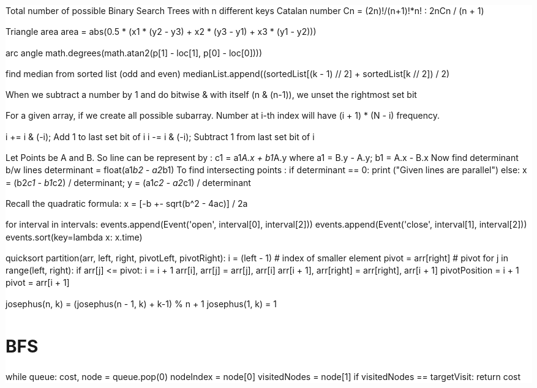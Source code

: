 Total number of possible Binary Search Trees with n different keys
Catalan number Cn = (2n)!/(n+1)!*n! : 2nCn / (n + 1)

Triangle area
area = abs(0.5 * (x1 * (y2 - y3) + x2 * (y3 - y1) + x3 * (y1 - y2)))

arc angle
math.degrees(math.atan2(p[1] - loc[1], p[0] - loc[0])))

find median from sorted list (odd and even)
medianList.append((sortedList[(k - 1) // 2] + sortedList[k // 2]) / 2)

When we subtract a number by 1 and do bitwise & with itself (n & (n-1)), we unset the rightmost set bit

For a given array, if we create all possible subarray. Number at i-th index will have (i + 1) * (N - i) frequency.

i += i & (-i); Add 1 to last set bit of i
i -= i & (-i); Subtract 1 from last set bit of i

Let Points be A and B. So line can be represent by : c1 = a1*A.x + b1*A.y
where a1 = B.y - A.y; b1 = A.x - B.x
Now find determinant b/w lines
determinant = float(a1*b2 - a2*b1)
To find intersecting points :
if determinant == 0: print ("Given lines are parallel")
else: x = (b2*c1 - b1*c2) / determinant; y = (a1*c2 - a2*c1) / determinant

Recall the quadratic formula:
x = [-b +- sqrt(b^2 - 4ac)] / 2a

for interval in intervals:
    events.append(Event('open', interval[0], interval[2]))
    events.append(Event('close', interval[1], interval[2]))
events.sort(key=lambda x: x.time)

quicksort
partition(arr, left, right, pivotLeft, pivotRight):
i = (left - 1) # index of smaller element
pivot = arr[right] # pivot
for j in range(left, right):
    if arr[j] <= pivot:
    i = i + 1
    arr[i], arr[j] = arr[j], arr[i]
arr[i + 1], arr[right] = arr[right], arr[i + 1]
pivotPosition = i + 1
pivot = arr[i + 1]

josephus(n, k) = (josephus(n - 1, k) + k-1) % n + 1
josephus(1, k) = 1

# BFS
while queue:
    cost, node = queue.pop(0)
    nodeIndex = node[0]
    visitedNodes = node[1]
    if visitedNodes == targetVisit:
        return cost
